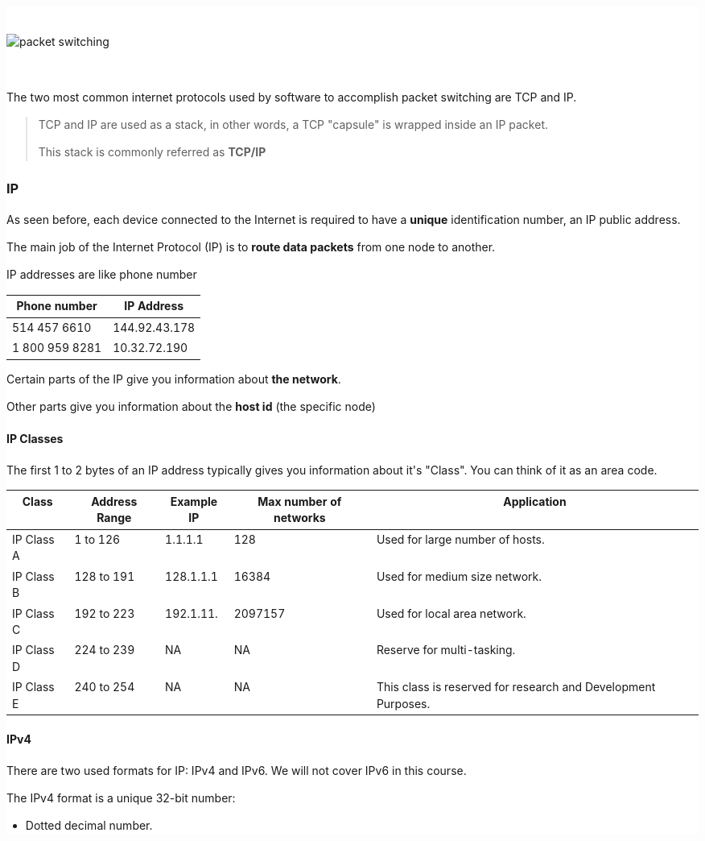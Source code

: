 <br>

 ![packet switching](https://lh5.googleusercontent.com/3EY_PWo1TfQraHbAl8zI5oxUzR-u48CCYm2MvLoyjiW2lWZsTHjKcBHf-2UjmcSGpd3eb9ZjJWLNu4f-7uoLqDHyQZ__UXJ4KjY7OaLDCvrvB6TgDR4JaRbwBNj4LmFyWNHoBSS7G7k)

<br>

The two most common internet protocols used by software to accomplish packet switching are TCP and IP.

> TCP and IP are used as a stack, in other words, a TCP "capsule" is wrapped inside an IP packet.
>
> This stack is commonly referred as **TCP/IP**

### IP

As seen before, each device connected to the Internet is required to have a **unique** identification number, an IP public address.

The main job of the Internet Protocol (IP) is to **route data packets** from one node to another.


IP addresses are like phone number

| Phone number   | IP Address    |
| -------------- | ------------- |
| 514 457 6610   | 144.92.43.178 |
| 1 800 959 8281 | 10.32.72.190  |

Certain parts of the IP give you information about **the network**.

Other parts give you information about the **host id** (the specific node)

#### IP Classes

The first 1 to 2 bytes of an IP address typically gives you information about it's  "Class". You can think of it as an area code.


| **Class**  | **Address Range** | **Example IP** | **Max number of networks** | **Application**                                               |
| ---------- | ----------------- | -------------- | -------------------------- | ------------------------------------------------------------- |
| IP Class A | 1 to 126          | 1.1.1.1        | 128                        | Used for large number of hosts.                               |
| IP Class B | 128 to 191        | 128.1.1.1      | 16384                      | Used for medium size network.                                 |
| IP Class C | 192 to 223        | 192.1.11.      | 2097157                    | Used for local area network.                                  |
| IP Class D | 224 to 239        | NA             | NA                         | Reserve for multi-tasking.                                    |
| IP Class E | 240 to 254        | NA             | NA                         | This class is reserved for research and Development Purposes. |


#### IPv4

There are two used formats for IP: IPv4 and IPv6. We will not cover IPv6 in this course.

The IPv4 format is a unique 32-bit number:

-   Dotted decimal number.
  